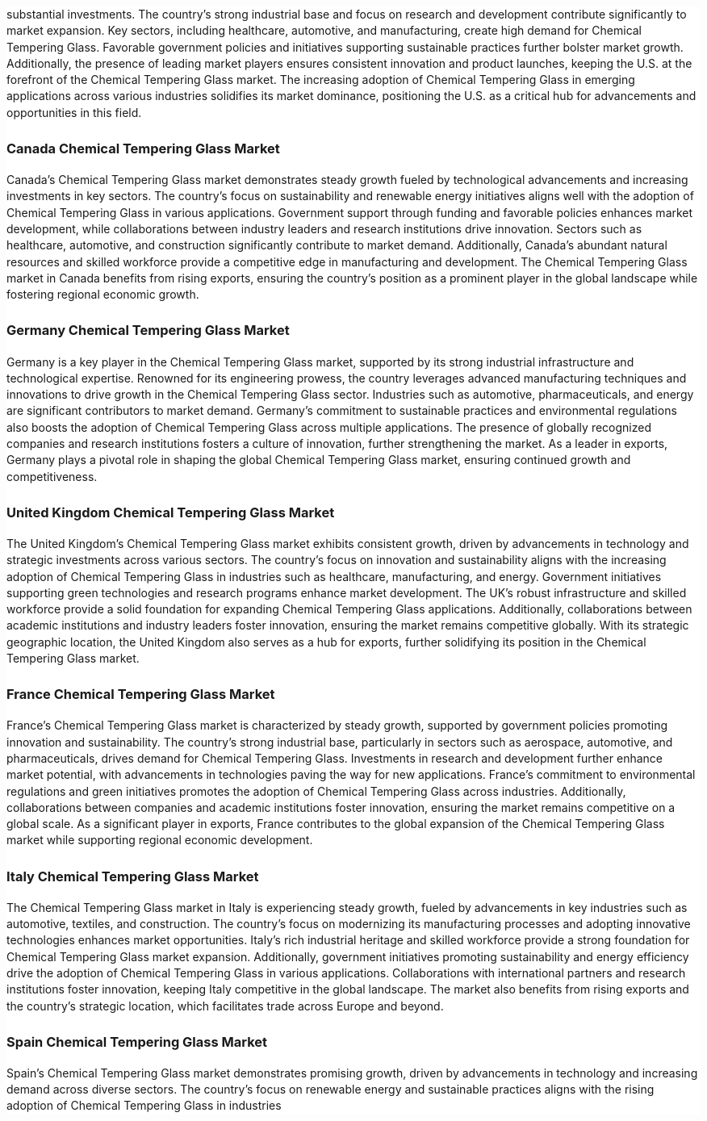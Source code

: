 substantial investments. The country&rsquo;s strong industrial base and focus on research and development contribute significantly to market expansion. Key sectors, including healthcare, automotive, and manufacturing, create high demand for Chemical Tempering Glass. Favorable government policies and initiatives supporting sustainable practices further bolster market growth. Additionally, the presence of leading market players ensures consistent innovation and product launches, keeping the U.S. at the forefront of the Chemical Tempering Glass market. The increasing adoption of Chemical Tempering Glass in emerging applications across various industries solidifies its market dominance, positioning the U.S. as a critical hub for advancements and opportunities in this field.</p><h3>Canada Chemical Tempering Glass Market</h3><p>Canada&rsquo;s Chemical Tempering Glass market demonstrates steady growth fueled by technological advancements and increasing investments in key sectors. The country&rsquo;s focus on sustainability and renewable energy initiatives aligns well with the adoption of Chemical Tempering Glass in various applications. Government support through funding and favorable policies enhances market development, while collaborations between industry leaders and research institutions drive innovation. Sectors such as healthcare, automotive, and construction significantly contribute to market demand. Additionally, Canada&rsquo;s abundant natural resources and skilled workforce provide a competitive edge in manufacturing and development. The Chemical Tempering Glass market in Canada benefits from rising exports, ensuring the country&rsquo;s position as a prominent player in the global landscape while fostering regional economic growth.</p><h3>Germany Chemical Tempering Glass Market</h3><p>Germany is a key player in the Chemical Tempering Glass market, supported by its strong industrial infrastructure and technological expertise. Renowned for its engineering prowess, the country leverages advanced manufacturing techniques and innovations to drive growth in the Chemical Tempering Glass sector. Industries such as automotive, pharmaceuticals, and energy are significant contributors to market demand. Germany&rsquo;s commitment to sustainable practices and environmental regulations also boosts the adoption of Chemical Tempering Glass across multiple applications. The presence of globally recognized companies and research institutions fosters a culture of innovation, further strengthening the market. As a leader in exports, Germany plays a pivotal role in shaping the global Chemical Tempering Glass market, ensuring continued growth and competitiveness.</p><h3>United Kingdom Chemical Tempering Glass Market</h3><p>The United Kingdom&rsquo;s Chemical Tempering Glass market exhibits consistent growth, driven by advancements in technology and strategic investments across various sectors. The country&rsquo;s focus on innovation and sustainability aligns with the increasing adoption of Chemical Tempering Glass in industries such as healthcare, manufacturing, and energy. Government initiatives supporting green technologies and research programs enhance market development. The UK&rsquo;s robust infrastructure and skilled workforce provide a solid foundation for expanding Chemical Tempering Glass applications. Additionally, collaborations between academic institutions and industry leaders foster innovation, ensuring the market remains competitive globally. With its strategic geographic location, the United Kingdom also serves as a hub for exports, further solidifying its position in the Chemical Tempering Glass market.</p><h3>France Chemical Tempering Glass Market</h3><p>France&rsquo;s Chemical Tempering Glass market is characterized by steady growth, supported by government policies promoting innovation and sustainability. The country&rsquo;s strong industrial base, particularly in sectors such as aerospace, automotive, and pharmaceuticals, drives demand for Chemical Tempering Glass. Investments in research and development further enhance market potential, with advancements in technologies paving the way for new applications. France&rsquo;s commitment to environmental regulations and green initiatives promotes the adoption of Chemical Tempering Glass across industries. Additionally, collaborations between companies and academic institutions foster innovation, ensuring the market remains competitive on a global scale. As a significant player in exports, France contributes to the global expansion of the Chemical Tempering Glass market while supporting regional economic development.</p><h3>Italy Chemical Tempering Glass Market</h3><p>The Chemical Tempering Glass market in Italy is experiencing steady growth, fueled by advancements in key industries such as automotive, textiles, and construction. The country&rsquo;s focus on modernizing its manufacturing processes and adopting innovative technologies enhances market opportunities. Italy&rsquo;s rich industrial heritage and skilled workforce provide a strong foundation for Chemical Tempering Glass market expansion. Additionally, government initiatives promoting sustainability and energy efficiency drive the adoption of Chemical Tempering Glass in various applications. Collaborations with international partners and research institutions foster innovation, keeping Italy competitive in the global landscape. The market also benefits from rising exports and the country&rsquo;s strategic location, which facilitates trade across Europe and beyond.</p><h3>Spain Chemical Tempering Glass Market</h3><p>Spain&rsquo;s Chemical Tempering Glass market demonstrates promising growth, driven by advancements in technology and increasing demand across diverse sectors. The country&rsquo;s focus on renewable energy and sustainable practices aligns with the rising adoption of Chemical Tempering Glass in industries